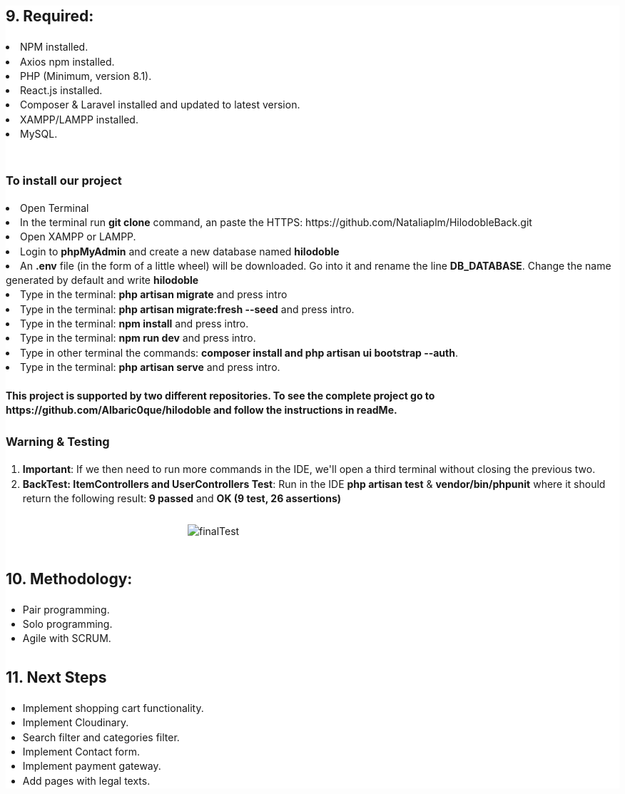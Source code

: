 <h2>9. Required:</h2>
<li>NPM installed.</li>
<li>Axios npm installed.</li>
<li>PHP (Minimum, version 8.1).</li>
<li>React.js installed.</li>
<li>Composer & Laravel installed and updated to latest version.</li>
<li>XAMPP/LAMPP installed.</li>
<li>MySQL.</li><br>

<h3>To install our project</h3>
<li>Open Terminal</li>
<li>In the terminal run <b>git clone</b> command, an paste the HTTPS: https://github.com/Nataliaplm/HilodobleBack.git</li>
<li>Open XAMPP or LAMPP.</li>
<li>Login to <b>phpMyAdmin</b> and create a new database named <b>hilodoble</b></li>

<li>An <b>.env</b> file (in the form of a little wheel) will be downloaded. Go into it and rename the line <b>DB_DATABASE</b>. Change the name generated by default and write <b>hilodoble</b></li>
<li>Type in the terminal: <b>php artisan migrate</b> and press intro</li>
<li>Type in the terminal: <b>php artisan migrate:fresh --seed</b> and press intro.</li>
<li>Type in the terminal: <b>npm install</b> and press intro.</li>
<li>Type in the terminal: <b>npm run dev</b> and press intro.</li>
<li>Type in other terminal the commands: <b>composer install and php artisan ui bootstrap --auth</b>.</li>
<li>Type in the terminal: <b>php artisan serve</b> and press intro.</li>     

<h4>This project is supported by two different repositories. To see the complete project go to https://github.com/Albaric0que/hilodoble and follow the instructions in readMe.</h4>

<h3>Warning & Testing</h3>
<ol>
<li><b>Important</b>: If we then need to run more commands in the IDE, we'll open a third terminal without closing the previous two.</li>
<li><b>BackTest: ItemControllers and UserControllers Test</b>: Run in the IDE <b>php artisan test</b> & <b>vendor/bin/phpunit</b> where it should return the following result:<b> 9 passed</b> and <b> OK (9 test, 26 assertions)</b></li>
</ol>
<div style="display:flex; flex-wrap:wrap; justify-content:center; margin:auto">
<img style="width:350px;; margin:12px" src="https://user-images.githubusercontent.com/113030390/228608327-58eb3b1d-2ff6-4bf9-9b06-19d14200faec.png" alt="finalTest"/>
</div>


<h2>10. Methodology:</h2>
<ul>
<li>Pair programming.</li>
<li>Solo programming.</li>
<li>Agile with SCRUM.</li>
</ul>

<h2>11. Next Steps</h2>
<ul>
<li>Implement shopping cart functionality.</li>
<li>Implement Cloudinary.</li>
<li>Search filter and categories filter.</li>
<li>Implement Contact form.</li>
<li>Implement payment gateway.</li>
<li>Add pages with legal texts.</li>
</ul>
